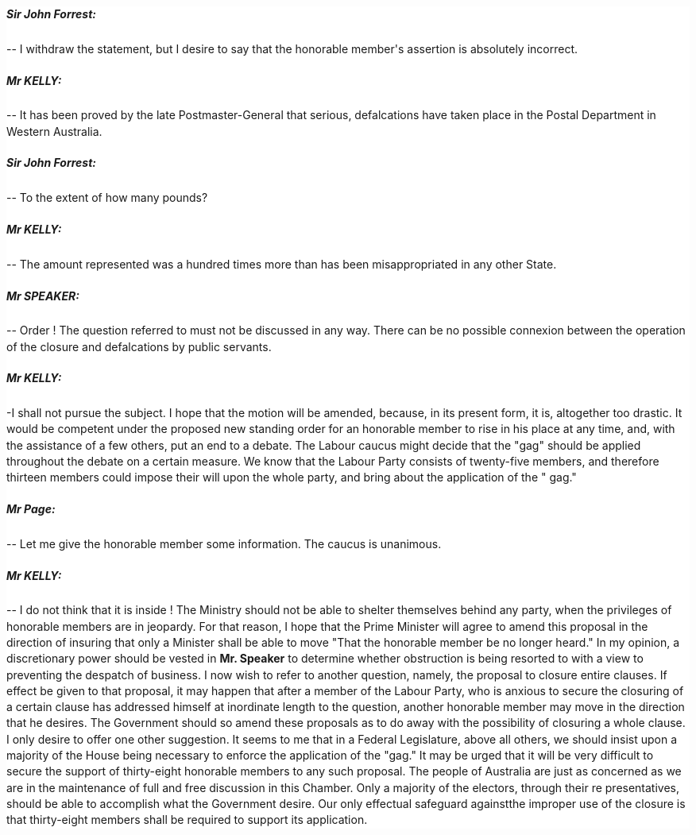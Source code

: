 ##### Sir John Forrest:

--  I withdraw the statement, but I desire to say that the honorable member's assertion is absolutely incorrect. 

##### Mr KELLY:

-- It has been proved by the late Postmaster-General that serious, defalcations have taken place in the Postal Department in Western Australia. 

##### Sir John Forrest:

--  To the extent of how many pounds? 

##### Mr KELLY:

-- The amount represented was a hundred times more than has been misappropriated in any other State. 

##### Mr SPEAKER:

-- Order ! The question referred to must not be discussed in any way. There can be no possible connexion between the operation of the closure and defalcations by public servants. 

##### Mr KELLY:

-I shall not pursue the subject. I hope that the motion will be amended, because, in its present form, it is, altogether too drastic. It would be competent under the proposed new standing order for an honorable member to rise in his place at any time, and, with the assistance of a few others, put an end to a debate. The Labour caucus might decide that the "gag" should be applied throughout the debate on a certain measure. We know that the Labour Party consists of twenty-five members, and therefore thirteen members could impose their will upon the whole party, and bring about the application of the " gag." 

##### Mr Page:

--  Let me give the honorable member some information. The caucus is unanimous. 

##### Mr KELLY:

-- I do not think that it is inside ! The Ministry should not be able to shelter themselves behind any party, when  the privileges of honorable members are in jeopardy. For that reason, I hope that the Prime Minister will agree to amend this proposal in the direction of insuring that only a Minister shall be able to move "That the honorable member be no longer heard." In my opinion, a discretionary power should be vested in  **Mr. Speaker**  to determine whether obstruction is being resorted to with a view to preventing the despatch of business. I now wish to refer to another question, namely, the proposal to closure entire clauses. If effect be given to that proposal, it may happen that after a member of the Labour Party, who is anxious to secure the closuring of a certain clause has addressed himself at inordinate length to the question, another honorable member may move in the direction that he desires. The Government should so amend these proposals as to do away with the possibility of closuring a whole clause. I only desire to offer one other suggestion. It seems to me that in a Federal Legislature, above all others, we should insist upon a majority of the House being necessary to enforce the application of the "gag." It may be urged that it will be very difficult to secure the support of thirty-eight honorable members to any such proposal. The people of Australia are just as concerned as we are in the maintenance of full and free discussion in this Chamber. Only a majority of the electors, through their re presentatives, should be able to accomplish what the Government desire. Our only effectual safeguard againstthe improper use of the closure is that thirty-eight members shall be required to support its application. 
